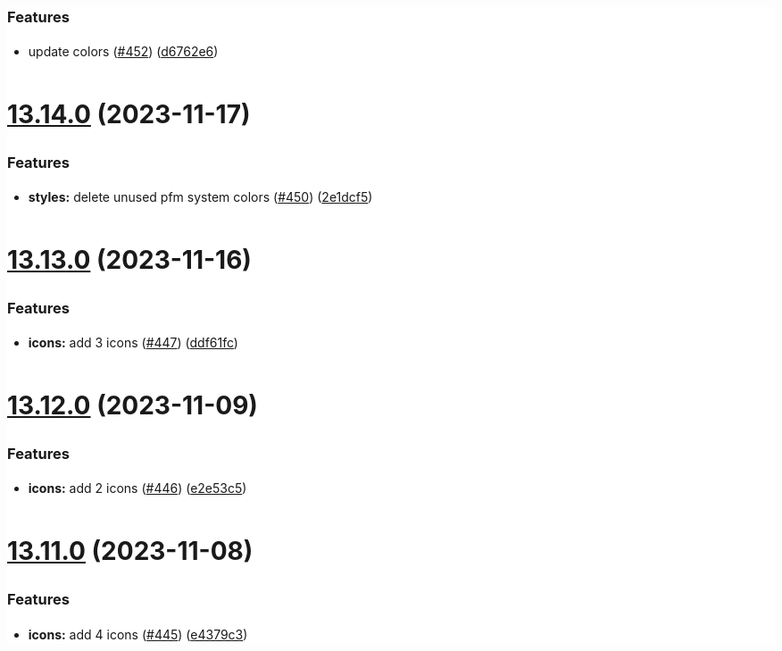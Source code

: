 
### Features

* update colors ([#452](https://github.com/core-ds/ui-primitives/issues/452)) ([d6762e6](https://github.com/core-ds/ui-primitives/commit/d6762e6))



<a name="13.14.0"></a>
# [13.14.0](https://github.com/core-ds/ui-primitives/compare/v13.13.0...v13.14.0) (2023-11-17)


### Features

* **styles:** delete unused pfm system colors ([#450](https://github.com/core-ds/ui-primitives/issues/450)) ([2e1dcf5](https://github.com/core-ds/ui-primitives/commit/2e1dcf5))



<a name="13.13.0"></a>
# [13.13.0](https://github.com/core-ds/ui-primitives/compare/v13.12.0...v13.13.0) (2023-11-16)


### Features

* **icons:** add 3 icons ([#447](https://github.com/core-ds/ui-primitives/issues/447)) ([ddf61fc](https://github.com/core-ds/ui-primitives/commit/ddf61fc))



<a name="13.12.0"></a>
# [13.12.0](https://github.com/core-ds/ui-primitives/compare/v13.11.0...v13.12.0) (2023-11-09)


### Features

* **icons:** add 2 icons ([#446](https://github.com/core-ds/ui-primitives/issues/446)) ([e2e53c5](https://github.com/core-ds/ui-primitives/commit/e2e53c5))



<a name="13.11.0"></a>
# [13.11.0](https://github.com/core-ds/ui-primitives/compare/v13.10.0...v13.11.0) (2023-11-08)


### Features

* **icons:** add 4 icons ([#445](https://github.com/core-ds/ui-primitives/issues/445)) ([e4379c3](https://github.com/core-ds/ui-primitives/commit/e4379c3))
